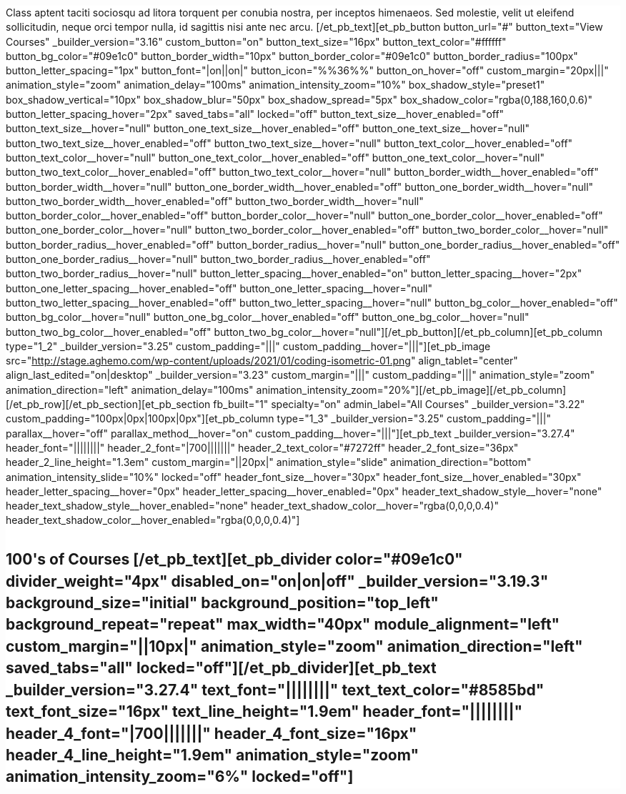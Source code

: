 Class aptent taciti sociosqu ad litora torquent per conubia nostra, per inceptos himenaeos. Sed molestie, velit ut eleifend sollicitudin, neque orci tempor nulla, id sagittis nisi ante nec arcu. [/et_pb_text][et_pb_button button_url="#" button_text="View Courses" \_builder\_version="3.16" custom_button="on" button_text_size="16px" button_text_color="#ffffff" button_bg_color="#09e1c0" button_border_width="10px" button_border_color="#09e1c0" button_border_radius="100px" button_letter_spacing="1px" button_font="|on||on|" button_icon="%%36%%" button_on_hover="off" custom_margin="20px|||" animation_style="zoom" animation_delay="100ms" animation_intensity_zoom="10%" box_shadow_style="preset1" box_shadow_vertical="10px" box_shadow_blur="50px" box_shadow_spread="5px" box_shadow_color="rgba(0,188,160,0.6)" button_letter_spacing_hover="2px" saved_tabs="all" locked="off" button_text_size\_\_hover_enabled="off" button_text_size\_\_hover="null" button_one_text_size\_\_hover_enabled="off" button_one_text_size\_\_hover="null" button_two_text_size\_\_hover_enabled="off" button_two_text_size\_\_hover="null" button_text_color\_\_hover_enabled="off" button_text_color\_\_hover="null" button_one_text_color\_\_hover_enabled="off" button_one_text_color\_\_hover="null" button_two_text_color\_\_hover_enabled="off" button_two_text_color\_\_hover="null" button_border_width\_\_hover_enabled="off" button_border_width\_\_hover="null" button_one_border_width\_\_hover_enabled="off" button_one_border_width\_\_hover="null" button_two_border_width\_\_hover_enabled="off" button_two_border_width\_\_hover="null" button_border_color\_\_hover_enabled="off" button_border_color\_\_hover="null" button_one_border_color\_\_hover_enabled="off" button_one_border_color\_\_hover="null" button_two_border_color\_\_hover_enabled="off" button_two_border_color\_\_hover="null" button_border_radius\_\_hover_enabled="off" button_border_radius\_\_hover="null" button_one_border_radius\_\_hover_enabled="off" button_one_border_radius\_\_hover="null" button_two_border_radius\_\_hover_enabled="off" button_two_border_radius\_\_hover="null" button_letter_spacing\_\_hover_enabled="on" button_letter_spacing\_\_hover="2px" button_one_letter_spacing\_\_hover_enabled="off" button_one_letter_spacing\_\_hover="null" button_two_letter_spacing\_\_hover_enabled="off" button_two_letter_spacing\_\_hover="null" button_bg_color\_\_hover_enabled="off" button_bg_color\_\_hover="null" button_one_bg_color\_\_hover_enabled="off" button_one_bg_color\_\_hover="null" button_two_bg_color\_\_hover_enabled="off" button_two_bg_color\_\_hover="null"][/et_pb_button][/et_pb_column][et_pb_column type="1_2" \_builder\_version="3.25" custom_padding="|||" custom_padding\_\_hover="|||"][et_pb_image src="http://stage.aghemo.com/wp-content/uploads/2021/01/coding-isometric-01.png" align_tablet="center" align_last_edited="on|desktop" \_builder\_version="3.23" custom_margin="|||" custom_padding="|||" animation_style="zoom" animation_direction="left" animation_delay="100ms" animation_intensity_zoom="20%"][/et_pb_image][/et_pb_column][/et_pb_row][/et_pb_section][et_pb_section fb_built="1" specialty="on" admin_label="All Courses" \_builder\_version="3.22" custom_padding="100px|0px|100px|0px"][et_pb_column type="1_3" \_builder\_version="3.25" custom_padding="|||" parallax\_\_hover="off" parallax_method\_\_hover="on" custom_padding\_\_hover="|||"][et_pb_text \_builder\_version="3.27.4" header_font="||||||||" header_2_font="|700|||||||" header_2_text_color="#7272ff" header_2_font_size="36px" header_2_line_height="1.3em" custom_margin="||20px|" animation_style="slide" animation_direction="bottom" animation_intensity_slide="10%" locked="off" header_font_size\_\_hover="30px" header_font_size\_\_hover_enabled="30px" header_letter_spacing\_\_hover="0px" header_letter_spacing\_\_hover_enabled="0px" header_text_shadow_style\_\_hover="none" header_text_shadow_style\_\_hover_enabled="none" header_text_shadow_color\_\_hover="rgba(0,0,0,0.4)" header_text_shadow_color\_\_hover_enabled="rgba(0,0,0,0.4)"]

## 100's of Courses [/et_pb_text][et_pb_divider color="#09e1c0" divider_weight="4px" disabled_on="on|on|off" \_builder\_version="3.19.3" background_size="initial" background_position="top_left" background_repeat="repeat" max_width="40px" module_alignment="left" custom_margin="||10px|" animation_style="zoom" animation_direction="left" saved_tabs="all" locked="off"][/et_pb_divider][et_pb_text \_builder\_version="3.27.4" text_font="||||||||" text_text_color="#8585bd" text_font_size="16px" text_line_height="1.9em" header_font="||||||||" header_4_font="|700|||||||" header_4_font_size="16px" header_4_line_height="1.9em" animation_style="zoom" animation_intensity_zoom="6%" locked="off"]
